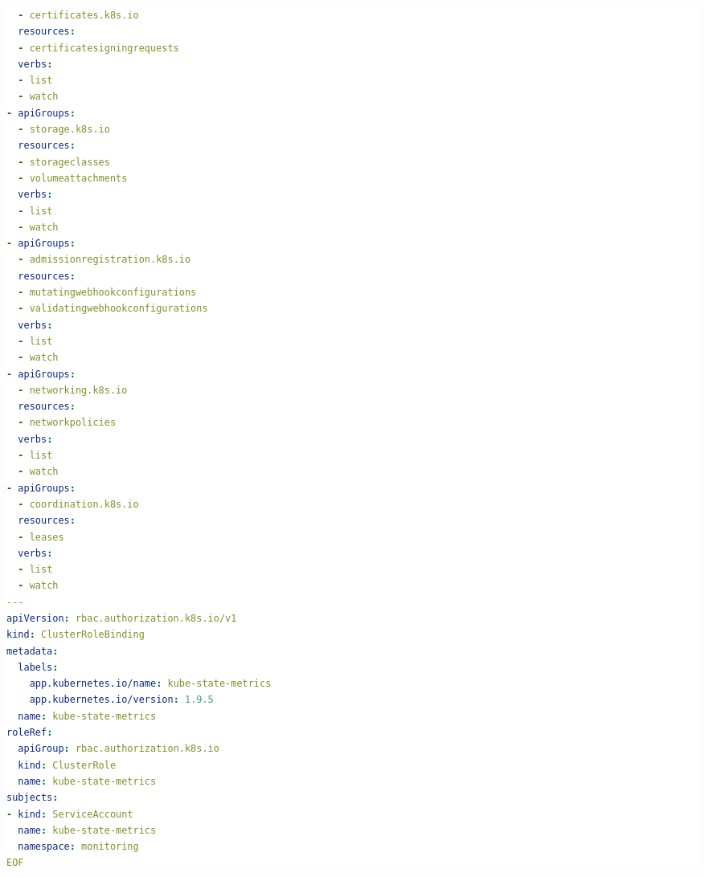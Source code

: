 ```yaml
  - certificates.k8s.io
  resources:
  - certificatesigningrequests
  verbs:
  - list
  - watch
- apiGroups:
  - storage.k8s.io
  resources:
  - storageclasses
  - volumeattachments
  verbs:
  - list
  - watch
- apiGroups:
  - admissionregistration.k8s.io
  resources:
  - mutatingwebhookconfigurations
  - validatingwebhookconfigurations
  verbs:
  - list
  - watch
- apiGroups:
  - networking.k8s.io
  resources:
  - networkpolicies
  verbs:
  - list
  - watch
- apiGroups:
  - coordination.k8s.io
  resources:
  - leases
  verbs:
  - list
  - watch
---
apiVersion: rbac.authorization.k8s.io/v1
kind: ClusterRoleBinding
metadata:
  labels:
    app.kubernetes.io/name: kube-state-metrics
    app.kubernetes.io/version: 1.9.5
  name: kube-state-metrics
roleRef:
  apiGroup: rbac.authorization.k8s.io
  kind: ClusterRole
  name: kube-state-metrics
subjects:
- kind: ServiceAccount
  name: kube-state-metrics
  namespace: monitoring
EOF
```
